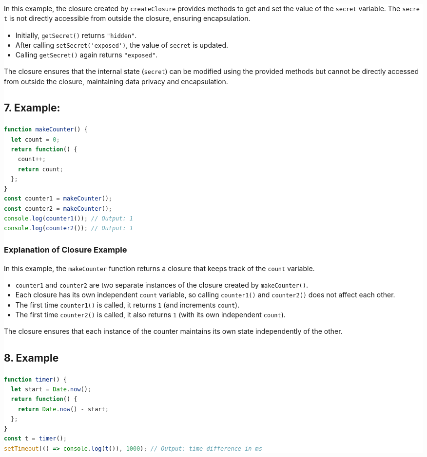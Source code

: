 In this example, the closure created by `createClosure` provides methods to get and set the value of the `secret` variable. The `secret` is not directly accessible from outside the closure, ensuring encapsulation.

- Initially, `getSecret()` returns `"hidden"`.
- After calling `setSecret('exposed')`, the value of `secret` is updated.
- Calling `getSecret()` again returns `"exposed"`.

The closure ensures that the internal state (`secret`) can be modified using the provided methods but cannot be directly accessed from outside the closure, maintaining data privacy and encapsulation.

## 7. Example:

```js
function makeCounter() {
  let count = 0;
  return function() {
    count++;
    return count;
  };
}
const counter1 = makeCounter();
const counter2 = makeCounter();
console.log(counter1()); // Output: 1
console.log(counter2()); // Output: 1
```

### Explanation of Closure Example

In this example, the `makeCounter` function returns a closure that keeps track of the `count` variable.

- `counter1` and `counter2` are two separate instances of the closure created by `makeCounter()`.
- Each closure has its own independent `count` variable, so calling `counter1()` and `counter2()` does not affect each other.
- The first time `counter1()` is called, it returns `1` (and increments `count`).
- The first time `counter2()` is called, it also returns `1` (with its own independent `count`).

The closure ensures that each instance of the counter maintains its own state independently of the other.


## 8. Example

```js
function timer() {
  let start = Date.now();
  return function() {
    return Date.now() - start;
  };
}
const t = timer();
setTimeout(() => console.log(t()), 1000); // Output: time difference in ms
```
